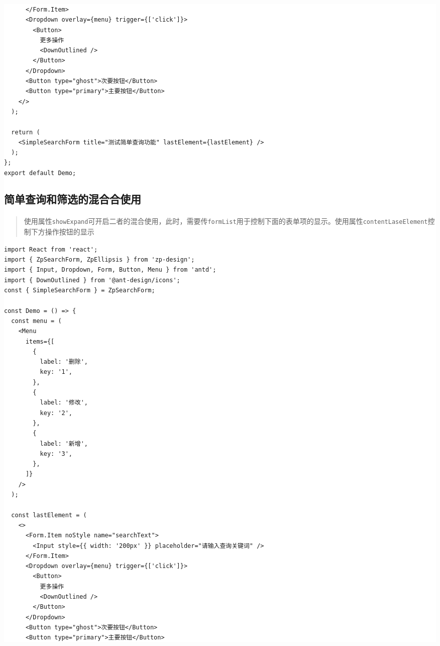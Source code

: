 ```tsx
      </Form.Item>
      <Dropdown overlay={menu} trigger={['click']}>
        <Button>
          更多操作
          <DownOutlined />
        </Button>
      </Dropdown>
      <Button type="ghost">次要按钮</Button>
      <Button type="primary">主要按钮</Button>
    </>
  );

  return (
    <SimpleSearchForm title="测试简单查询功能" lastElement={lastElement} />
  );
};
export default Demo;
```

## 简单查询和筛选的混合合使用

> 使用属性`showExpand`可开启二者的混合使用，此时，需要传`formList`用于控制下面的表单项的显示。使用属性`contentLaseElement`控制下方操作按钮的显示

```tsx
import React from 'react';
import { ZpSearchForm, ZpEllipsis } from 'zp-design';
import { Input, Dropdown, Form, Button, Menu } from 'antd';
import { DownOutlined } from '@ant-design/icons';
const { SimpleSearchForm } = ZpSearchForm;

const Demo = () => {
  const menu = (
    <Menu
      items={[
        {
          label: '删除',
          key: '1',
        },
        {
          label: '修改',
          key: '2',
        },
        {
          label: '新增',
          key: '3',
        },
      ]}
    />
  );

  const lastElement = (
    <>
      <Form.Item noStyle name="searchText">
        <Input style={{ width: '200px' }} placeholder="请输入查询关键词" />
      </Form.Item>
      <Dropdown overlay={menu} trigger={['click']}>
        <Button>
          更多操作
          <DownOutlined />
        </Button>
      </Dropdown>
      <Button type="ghost">次要按钮</Button>
      <Button type="primary">主要按钮</Button>
```